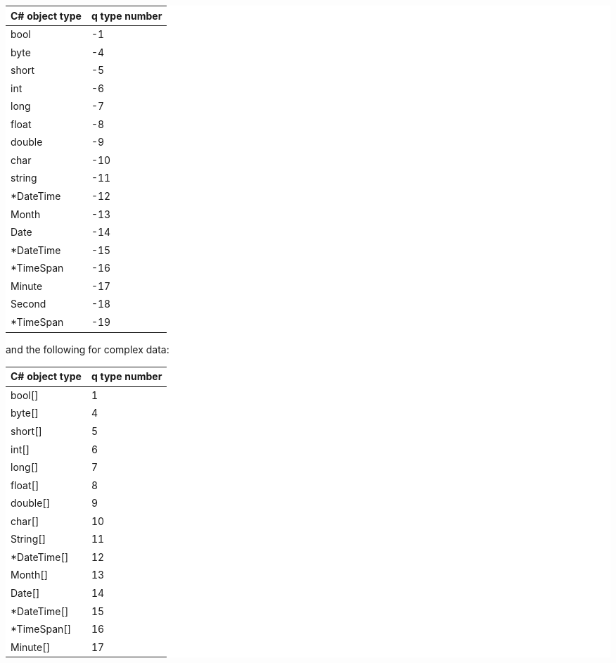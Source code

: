 | C\# object type | q type number |
|-----------------|------------------|
| bool            | -1               |
| byte            | -4               |
| short           | -5               |
| int             | -6               |
| long            | -7               |
| float           | -8               |
| double          | -9               |
| char            | -10              |
| string          | -11              |
| \*DateTime      | -12              |
| Month           | -13              |
| Date            | -14              |
| \*DateTime      | -15              |
| \*TimeSpan      | -16              |
| Minute          | -17              |
| Second          | -18              |
| \*TimeSpan      | -19              |

</div>

and the following for complex data:

<div class="kx-compact" markdown="1">

| C\# object type | q type number    |
|-----------------|------------------|
| bool\[\]        | 1                |
| byte\[\]        | 4                |
| short\[\]       | 5                |
| int\[\]         | 6                |
| long\[\]        | 7                |
| float\[\]       | 8                |
| double\[\]      | 9                |
| char\[\]        | 10               |
| String\[\]      | 11               |
| \*DateTime\[\]  | 12               |
| Month\[\]       | 13               |
| Date\[\]        | 14               |
| \*DateTime\[\]  | 15               |
| \*TimeSpan\[\]  | 16               |
| Minute\[\]      | 17               |